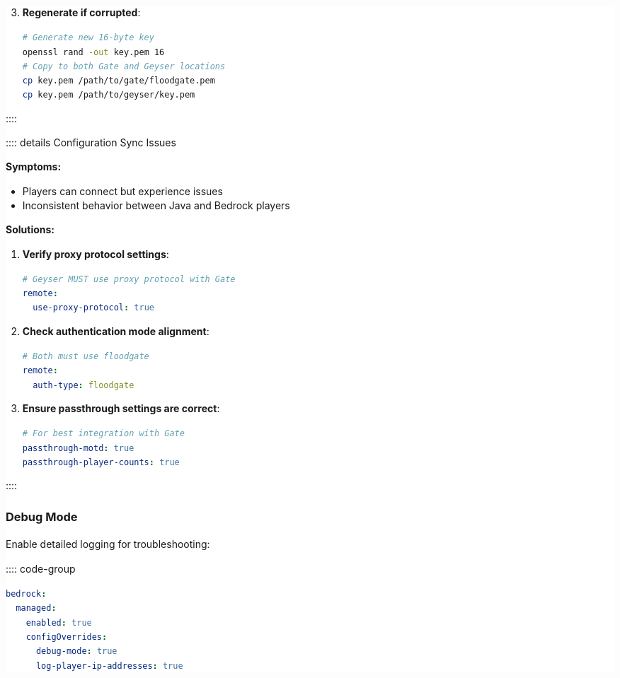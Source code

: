 3. **Regenerate if corrupted**:
   ```bash
   # Generate new 16-byte key
   openssl rand -out key.pem 16
   # Copy to both Gate and Geyser locations
   cp key.pem /path/to/gate/floodgate.pem
   cp key.pem /path/to/geyser/key.pem
   ```

::::

:::: details Configuration Sync Issues

**Symptoms:**

- Players can connect but experience issues
- Inconsistent behavior between Java and Bedrock players

**Solutions:**

1. **Verify proxy protocol settings**:

   ```yaml
   # Geyser MUST use proxy protocol with Gate
   remote:
     use-proxy-protocol: true
   ```

2. **Check authentication mode alignment**:

   ```yaml
   # Both must use floodgate
   remote:
     auth-type: floodgate
   ```

3. **Ensure passthrough settings are correct**:
   ```yaml
   # For best integration with Gate
   passthrough-motd: true
   passthrough-player-counts: true
   ```

::::

### Debug Mode

Enable detailed logging for troubleshooting:

:::: code-group

```yaml [config.yml]
bedrock:
  managed:
    enabled: true
    configOverrides:
      debug-mode: true
      log-player-ip-addresses: true
```

